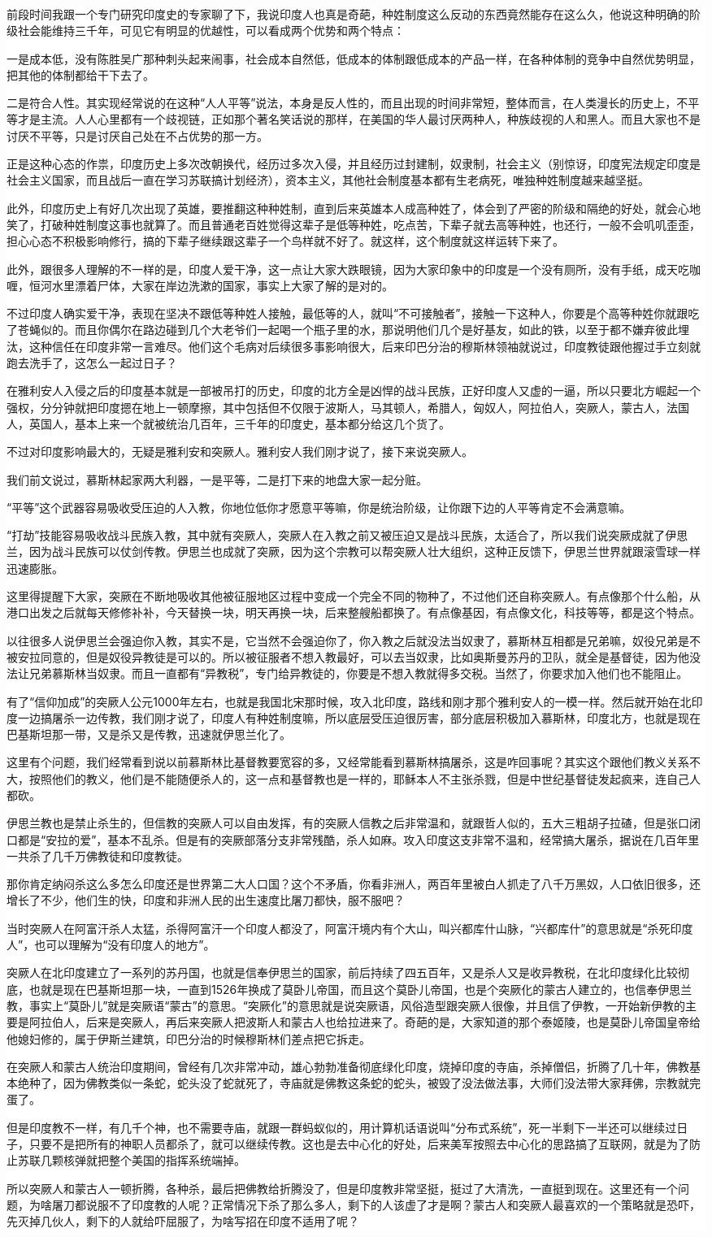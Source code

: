 前段时间我跟一个专门研究印度史的专家聊了下，我说印度人也真是奇葩，种姓制度这么反动的东西竟然能存在这么久，他说这种明确的阶级社会能维持三千年，可见它有明显的优越性，可以看成两个优势和两个特点：

一是成本低，没有陈胜吴广那种刺头起来闹事，社会成本自然低，低成本的体制跟低成本的产品一样，在各种体制的竞争中自然优势明显，把其他的体制都给干下去了。

二是符合人性。其实现经常说的在这种“人人平等”说法，本身是反人性的，而且出现的时间非常短，整体而言，在人类漫长的历史上，不平等才是主流。人人心里都有一个歧视链，正如那个著名笑话说的那样，在美国的华人最讨厌两种人，种族歧视的人和黑人。而且大家也不是讨厌不平等，只是讨厌自己处在不占优势的那一方。

正是这种心态的作祟，印度历史上多次改朝换代，经历过多次入侵，并且经历过封建制，奴隶制，社会主义（别惊讶，印度宪法规定印度是社会主义国家，而且战后一直在学习苏联搞计划经济），资本主义，其他社会制度基本都有生老病死，唯独种姓制度越来越坚挺。

此外，印度历史上有好几次出现了英雄，要推翻这种种姓制，直到后来英雄本人成高种姓了，体会到了严密的阶级和隔绝的好处，就会心地笑了，打破种姓制度这事也就算了。而且普通老百姓觉得这辈子是低等种姓，吃点苦，下辈子就去高等种姓，也还行，一般不会叽叽歪歪，担心心态不积极影响修行，搞的下辈子继续跟这辈子一个鸟样就不好了。就这样，这个制度就这样运转下来了。

此外，跟很多人理解的不一样的是，印度人爱干净，这一点让大家大跌眼镜，因为大家印象中的印度是一个没有厕所，没有手纸，成天吃咖喱，恒河水里漂着尸体，大家在岸边洗漱的国家，事实上大家了解的是对的。

不过印度人确实爱干净，表现在坚决不跟低等种姓人接触，最低等的人，就叫“不可接触者”，接触一下这种人，你要是个高等种姓你就跟吃了苍蝇似的。而且你偶尔在路边碰到几个大老爷们一起喝一个瓶子里的水，那说明他们几个是好基友，如此的铁，以至于都不嫌弃彼此埋汰，这种信任在印度非常一言难尽。他们这个毛病对后续很多事影响很大，后来印巴分治的穆斯林领袖就说过，印度教徒跟他握过手立刻就跑去洗手了，这怎么一起过日子？

在雅利安人入侵之后的印度基本就是一部被吊打的历史，印度的北方全是凶悍的战斗民族，正好印度人又虚的一逼，所以只要北方崛起一个强权，分分钟就把印度摁在地上一顿摩擦，其中包括但不仅限于波斯人，马其顿人，希腊人，匈奴人，阿拉伯人，突厥人，蒙古人，法国人，英国人，基本上来一个就被统治几百年，三千年的印度史，基本都分给这几个货了。

不过对印度影响最大的，无疑是雅利安和突厥人。雅利安人我们刚才说了，接下来说突厥人。

我们前文说过，慕斯林起家两大利器，一是平等，二是打下来的地盘大家一起分赃。

“平等”这个武器容易吸收受压迫的人入教，你地位低你才愿意平等嘛，你是统治阶级，让你跟下边的人平等肯定不会满意嘛。

“打劫”技能容易吸收战斗民族入教，其中就有突厥人，突厥人在入教之前又被压迫又是战斗民族，太适合了，所以我们说突厥成就了伊思兰，因为战斗民族可以仗剑传教。伊思兰也成就了突厥，因为这个宗教可以帮突厥人壮大组织，这种正反馈下，伊思兰世界就跟滚雪球一样迅速膨胀。

这里得提醒下大家，突厥在不断地吸收其他被征服地区过程中变成一个完全不同的物种了，不过他们还自称突厥人。有点像那个什么船，从港口出发之后就每天修修补补，今天替换一块，明天再换一块，后来整艘船都换了。有点像基因，有点像文化，科技等等，都是这个特点。

以往很多人说伊思兰会强迫你入教，其实不是，它当然不会强迫你了，你入教之后就没法当奴隶了，慕斯林互相都是兄弟嘛，奴役兄弟是不被安拉同意的，但是奴役异教徒是可以的。所以被征服者不想入教最好，可以去当奴隶，比如奥斯曼苏丹的卫队，就全是基督徒，因为他没法让兄弟慕斯林当奴隶。而且一直都有“异教税”，专门给异教徒的，你要是不想入教就得多交税。当然了，你要求加入他们也不能阻止。

有了“信仰加成”的突厥人公元1000年左右，也就是我国北宋那时候，攻入北印度，路线和刚才那个雅利安人的一模一样。然后就开始在北印度一边搞屠杀一边传教，我们刚才说了，印度人有种姓制度嘛，所以底层受压迫很厉害，部分底层积极加入慕斯林，印度北方，也就是现在巴基斯坦那一带，又是杀又是传教，迅速就伊思兰化了。

这里有个问题，我们经常看到说以前慕斯林比基督教要宽容的多，又经常能看到慕斯林搞屠杀，这是咋回事呢？其实这个跟他们教义关系不大，按照他们的教义，他们是不能随便杀人的，这一点和基督教也是一样的，耶稣本人不主张杀戮，但是中世纪基督徒发起疯来，连自己人都砍。

伊思兰教也是禁止杀生的，但信教的突厥人可以自由发挥，有的突厥人信教之后非常温和，就跟哲人似的，五大三粗胡子拉碴，但是张口闭口都是“安拉的爱”，基本不乱杀。但是有的突厥部落分支非常残酷，杀人如麻。攻入印度这支非常不温和，经常搞大屠杀，据说在几百年里一共杀了几千万佛教徒和印度教徒。

那你肯定纳闷杀这么多怎么印度还是世界第二大人口国？这个不矛盾，你看非洲人，两百年里被白人抓走了八千万黑奴，人口依旧很多，还增长了不少，他们生的快，印度和非洲人民的出生速度比屠刀都快，服不服吧？

当时突厥人在阿富汗杀人太猛，杀得阿富汗一个印度人都没了，阿富汗境内有个大山，叫兴都库什山脉，“兴都库什”的意思就是“杀死印度人”，也可以理解为“没有印度人的地方”。

突厥人在北印度建立了一系列的苏丹国，也就是信奉伊思兰的国家，前后持续了四五百年，又是杀人又是收异教税，在北印度绿化比较彻底，也就是现在巴基斯坦那一块，一直到1526年换成了莫卧儿帝国，而且这个莫卧儿帝国，也是个突厥化的蒙古人建立的，也信奉伊思兰教，事实上“莫卧儿”就是突厥语“蒙古”的意思。“突厥化”的意思就是说突厥语，风俗造型跟突厥人很像，并且信了伊教，一开始新伊教的主要是阿拉伯人，后来是突厥人，再后来突厥人把波斯人和蒙古人也给拉进来了。奇葩的是，大家知道的那个泰姬陵，也是莫卧儿帝国皇帝给他媳妇修的，属于伊斯兰建筑，印巴分治的时候穆斯林们差点把它拆走。

在突厥人和蒙古人统治印度期间，曾经有几次非常冲动，雄心勃勃准备彻底绿化印度，烧掉印度的寺庙，杀掉僧侣，折腾了几十年，佛教基本绝种了，因为佛教类似一条蛇，蛇头没了蛇就死了，寺庙就是佛教这条蛇的蛇头，被毁了没法做法事，大师们没法带大家拜佛，宗教就完蛋了。

但是印度教不一样，有几千个神，也不需要寺庙，就跟一群蚂蚁似的，用计算机话语说叫“分布式系统”，死一半剩下一半还可以继续过日子，只要不是把所有的神职人员都杀了，就可以继续传教。这也是去中心化的好处，后来美军按照去中心化的思路搞了互联网，就是为了防止苏联几颗核弹就把整个美国的指挥系统端掉。

所以突厥人和蒙古人一顿折腾，各种杀，最后把佛教给折腾没了，但是印度教非常坚挺，挺过了大清洗，一直挺到现在。这里还有一个问题，为啥屠刀都说服不了印度教的人呢？正常情况下杀了那么多人，剩下的人该虚了才是啊？蒙古人和突厥人最喜欢的一个策略就是恐吓，先灭掉几伙人，剩下的人就给吓屈服了，为啥写招在印度不适用了呢？
